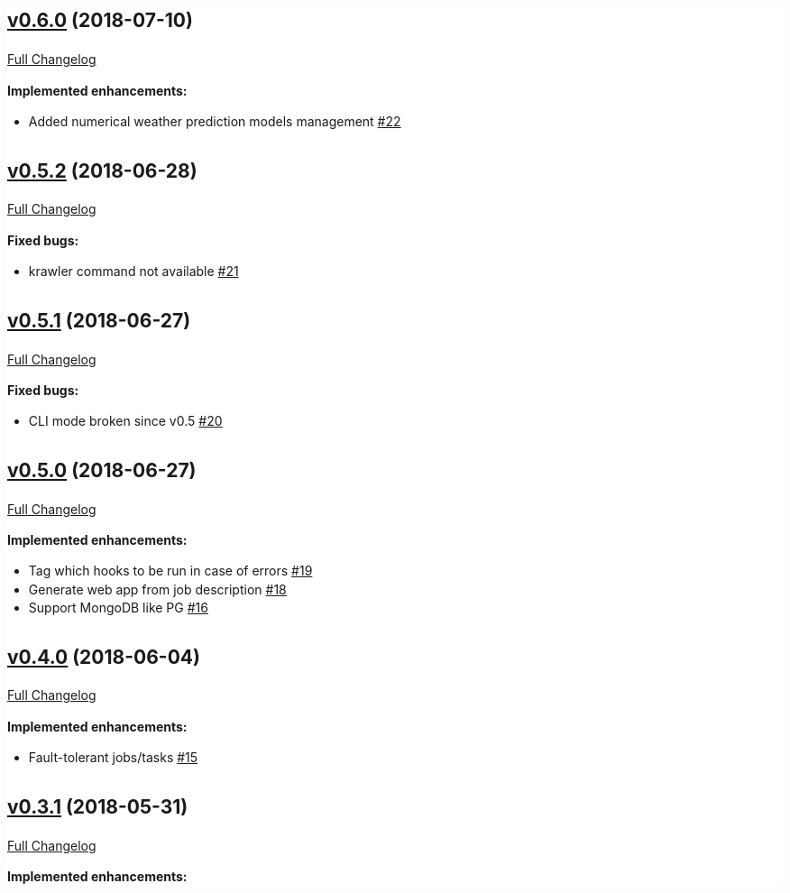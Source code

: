 ## [v0.6.0](https://github.com/kalisio/krawler/tree/v0.6.0) (2018-07-10)

[Full Changelog](https://github.com/kalisio/krawler/compare/v0.5.2...v0.6.0)

**Implemented enhancements:**

- Added numerical weather prediction models management [\#22](https://github.com/kalisio/krawler/issues/22)

## [v0.5.2](https://github.com/kalisio/krawler/tree/v0.5.2) (2018-06-28)

[Full Changelog](https://github.com/kalisio/krawler/compare/v0.5.1...v0.5.2)

**Fixed bugs:**

- krawler command not available [\#21](https://github.com/kalisio/krawler/issues/21)

## [v0.5.1](https://github.com/kalisio/krawler/tree/v0.5.1) (2018-06-27)

[Full Changelog](https://github.com/kalisio/krawler/compare/v0.5.0...v0.5.1)

**Fixed bugs:**

- CLI mode broken since v0.5 [\#20](https://github.com/kalisio/krawler/issues/20)

## [v0.5.0](https://github.com/kalisio/krawler/tree/v0.5.0) (2018-06-27)

[Full Changelog](https://github.com/kalisio/krawler/compare/v0.4.0...v0.5.0)

**Implemented enhancements:**

- Tag which hooks to be run in case of errors [\#19](https://github.com/kalisio/krawler/issues/19)
- Generate web app from job description [\#18](https://github.com/kalisio/krawler/issues/18)
- Support MongoDB like PG [\#16](https://github.com/kalisio/krawler/issues/16)

## [v0.4.0](https://github.com/kalisio/krawler/tree/v0.4.0) (2018-06-04)

[Full Changelog](https://github.com/kalisio/krawler/compare/v0.3.1...v0.4.0)

**Implemented enhancements:**

- Fault-tolerant jobs/tasks [\#15](https://github.com/kalisio/krawler/issues/15)

## [v0.3.1](https://github.com/kalisio/krawler/tree/v0.3.1) (2018-05-31)

[Full Changelog](https://github.com/kalisio/krawler/compare/v0.3.0...v0.3.1)

**Implemented enhancements:**
